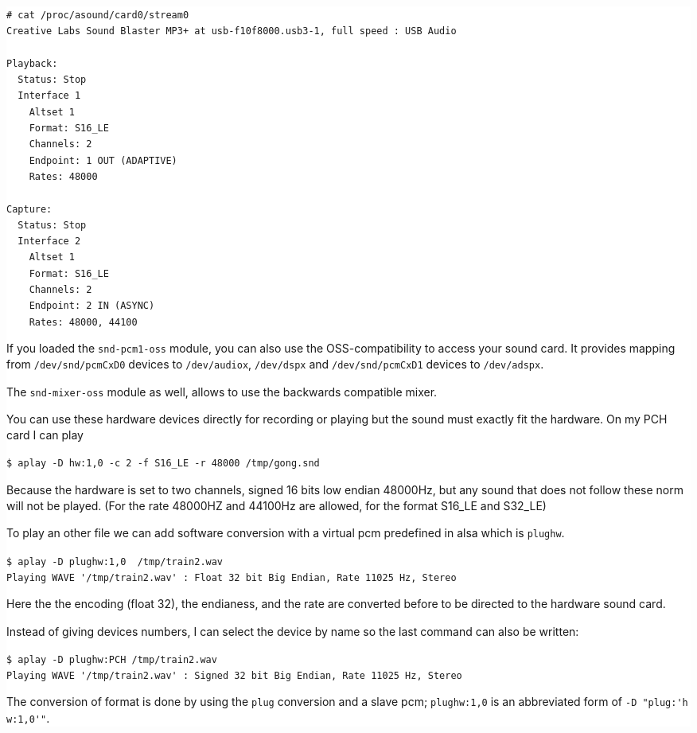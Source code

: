     # cat /proc/asound/card0/stream0
    Creative Labs Sound Blaster MP3+ at usb-f10f8000.usb3-1, full speed : USB Audio

    Playback:
      Status: Stop
      Interface 1
        Altset 1
        Format: S16_LE
        Channels: 2
        Endpoint: 1 OUT (ADAPTIVE)
        Rates: 48000

    Capture:
      Status: Stop
      Interface 2
        Altset 1
        Format: S16_LE
        Channels: 2
        Endpoint: 2 IN (ASYNC)
        Rates: 48000, 44100


If you loaded the `snd-pcm1-oss` module, you can also use
the OSS-compatibility to access your sound card. It provides mapping from
`/dev/snd/pcmCxD0` devices to `/dev/audiox`, `/dev/dspx` and
`/dev/snd/pcmCxD1` devices to `/dev/adspx`.

The `snd-mixer-oss` module as well, allows to use the
backwards compatible mixer.

You can use these hardware devices directly for recording or playing but the sound must
exactly fit the hardware. On my PCH card I can play

    $ aplay -D hw:1,0 -c 2 -f S16_LE -r 48000 /tmp/gong.snd

Because the hardware is set to two channels, signed 16 bits low endian 48000Hz, but any
sound that does not follow these norm will not be played. (For the rate 48000HZ and
44100Hz are allowed, for the format S16_LE and S32_LE)

To play an other file we can add software conversion with a virtual pcm predefined in
alsa which is `plughw`.

    $ aplay -D plughw:1,0  /tmp/train2.wav
    Playing WAVE '/tmp/train2.wav' : Float 32 bit Big Endian, Rate 11025 Hz, Stereo

Here the the encoding (float 32), the endianess, and the rate are converted before to be
directed to the hardware sound card.

Instead of giving devices numbers, I can select the device by name so the last command
can also be written:

    $ aplay -D plughw:PCH /tmp/train2.wav
    Playing WAVE '/tmp/train2.wav' : Signed 32 bit Big Endian, Rate 11025 Hz, Stereo

The conversion of format is done by using the `plug` conversion and a slave pcm;
`plughw:1,0` is an abbreviated form of `-D "plug:'hw:1,0'"`.
